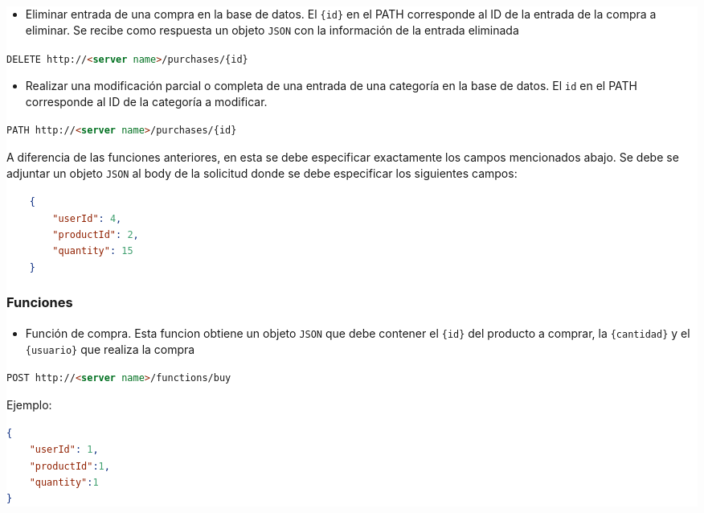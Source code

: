 - Eliminar entrada de una compra en la base de datos. El `{id}` en el PATH corresponde al ID de la entrada de la compra a eliminar. Se recibe como respuesta un objeto `JSON` con la información de la entrada eliminada

```html
DELETE http://<server name>/purchases/{id}
```

- Realizar una modificación parcial o completa de una entrada de una categoría en la base de datos. El `id` en el PATH corresponde al ID de la categoría a modificar.

```html
PATH http://<server name>/purchases/{id}
```

A diferencia de las funciones anteriores, en esta se debe especificar exactamente los campos mencionados abajo. Se debe se adjuntar un objeto `JSON` al body de la solicitud donde se debe especificar los siguientes campos:

```json
    {
        "userId": 4,
        "productId": 2,
        "quantity": 15
    }
```

### Funciones

- Función de compra. Esta funcion obtiene un objeto `JSON` que debe contener el `{id}` del producto a comprar, la `{cantidad}` y el `{usuario}` que realiza la compra

```html
POST http://<server name>/functions/buy
```
Ejemplo:

```json
{
    "userId": 1,
    "productId":1,
    "quantity":1
} 
```

